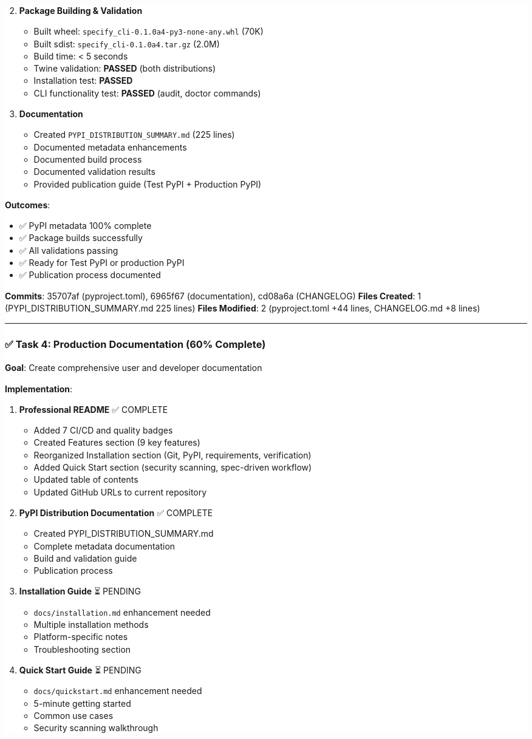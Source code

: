 2. **Package Building & Validation**
   - Built wheel: `specify_cli-0.1.0a4-py3-none-any.whl` (70K)
   - Built sdist: `specify_cli-0.1.0a4.tar.gz` (2.0M)
   - Build time: < 5 seconds
   - Twine validation: **PASSED** (both distributions)
   - Installation test: **PASSED**
   - CLI functionality test: **PASSED** (audit, doctor commands)

3. **Documentation**
   - Created `PYPI_DISTRIBUTION_SUMMARY.md` (225 lines)
   - Documented metadata enhancements
   - Documented build process
   - Documented validation results
   - Provided publication guide (Test PyPI + Production PyPI)

**Outcomes**:
- ✅ PyPI metadata 100% complete
- ✅ Package builds successfully
- ✅ All validations passing
- ✅ Ready for Test PyPI or production PyPI
- ✅ Publication process documented

**Commits**: 35707af (pyproject.toml), 6965f67 (documentation), cd08a6a (CHANGELOG)
**Files Created**: 1 (PYPI_DISTRIBUTION_SUMMARY.md 225 lines)
**Files Modified**: 2 (pyproject.toml +44 lines, CHANGELOG.md +8 lines)

---

### ✅ Task 4: Production Documentation (60% Complete)

**Goal**: Create comprehensive user and developer documentation

**Implementation**:

1. **Professional README** ✅ COMPLETE
   - Added 7 CI/CD and quality badges
   - Created Features section (9 key features)
   - Reorganized Installation section (Git, PyPI, requirements, verification)
   - Added Quick Start section (security scanning, spec-driven workflow)
   - Updated table of contents
   - Updated GitHub URLs to current repository

2. **PyPI Distribution Documentation** ✅ COMPLETE
   - Created PYPI_DISTRIBUTION_SUMMARY.md
   - Complete metadata documentation
   - Build and validation guide
   - Publication process

3. **Installation Guide** ⏳ PENDING
   - `docs/installation.md` enhancement needed
   - Multiple installation methods
   - Platform-specific notes
   - Troubleshooting section

4. **Quick Start Guide** ⏳ PENDING
   - `docs/quickstart.md` enhancement needed
   - 5-minute getting started
   - Common use cases
   - Security scanning walkthrough
